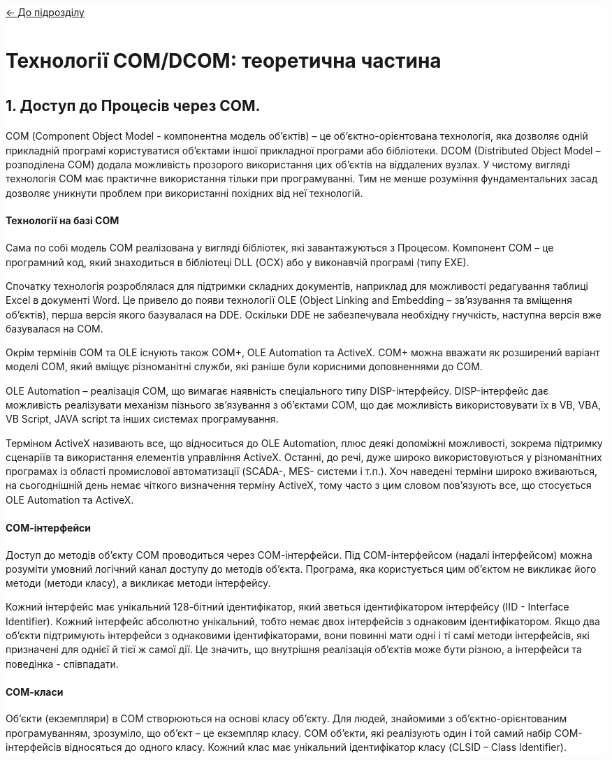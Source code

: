 [<- До підрозділу](README.md)

# Технології СОМ/DCOM: теоретична частина

## 1. Доступ до Процесів через COM.  

СОМ (Component Object Model - компонентна модель об’єктів) – це об’єктно-орієнтована технологія, яка дозволяє одній прикладній програмі користуватися об’єктами іншої прикладної програми або бібліотеки. DCOM (Distributed Object Model – розподілена СОМ) додала можливість прозорого використання цих об’єктів на віддалених вузлах. У чистому вигляді технологія СОМ має практичне використання тільки при програмуванні. Тим не менше розуміння фундаментальних засад дозволяє уникнути проблем при використанні похідних від неї технологій.

#### Технології на базі СОМ 

Сама по собі модель СОМ реалізована у вигляді бібліотек, які завантажуються з Процесом. Компонент СОМ – це програмний код, який знаходиться в бібліотеці DLL (ОСХ) або у виконавчій програмі (типу ЕХЕ). 

Спочатку технологія розроблялася для підтримки складних документів, наприклад для можливості редагування таблиці Excel в документі Word. Це привело до появи технології OLE (Object Linking and Embedding – зв’язування та вміщення об’єктів), перша версія якого базувалася на DDE. Оскільки DDE не забезпечувала необхідну гнучкість, наступна версія вже базувалася на СОМ. 

Окрім термінів COM та OLE існують також COM+, OLE Automation та ActiveX. COM+ можна вважати як розширений варіант моделі СОМ, який вміщує різноманітні служби, які раніше були корисними доповненнями до СОМ. 

OLE Automation – реалізація COM, що вимагає наявність спеціального типу DISP-інтерфейсу. DISP-інтерфейс дає можливість реалізувати механізм пізнього зв’язування з об’єктами СОМ, що дає можливість використовувати їх в VB, VBA, VB Script, JAVA script та інших системах програмування.

Терміном ActiveX називають все, що відноситься до OLE Automation, плюс деякі допоміжні можливості, зокрема підтримку сценаріїв та використання елементів управління ActiveX. Останні, до речі, дуже широко використовуються у різноманітних програмах із області промислової автоматизації (SCADA-, MES- системи і т.п.). Хоч наведені терміни широко вживаються, на сьогоднішній день немає чіткого визначення терміну ActiveX, тому часто з цим словом пов’язують все, що стосується OLE Automation та ActiveX. 

#### СОМ-інтерфейси

Доступ до методів об’єкту СОМ проводиться через СОМ-інтерфейси. Під СОМ-інтерфейсом (надалі інтерфейсом) можна розуміти умовний логічний канал доступу до методів об’єкта. Програма, яка користується цим об’єктом не викликає його методи (методи класу), а викликає методи інтерфейсу. 

Кожний інтерфейс має унікальний 128-бітний ідентифікатор, який зветься ідентифікатором інтерфейсу (IID - Interface Identifier). Кожний інтерфейс абсолютно унікальний, тобто немає двох інтерфейсів з однаковим ідентифікатором. Якщо два об’єкти підтримують інтерфейси з однаковими ідентифікаторами, вони повинні мати одні і ті самі методи інтерфейсів, які призначені для однієї й тієї ж самої дії. Це значить, що внутрішня реалізація об’єктів може бути різною, а інтерфейси та поведінка - співпадати. 

#### СОМ-класи 

Об’єкти (екземпляри) в СОМ створюються на основі класу об’єкту. Для людей, знайомими з об’єктно-орієнтованим програмуванням, зрозуміло, що об’єкт – це екземпляр класу. СОМ об’єкти, які реалізують один і той самий набір СОМ-інтерфейсів відносяться до одного класу. Кожний клас має унікальний ідентифікатор класу (CLSID – Class Identifier). 

